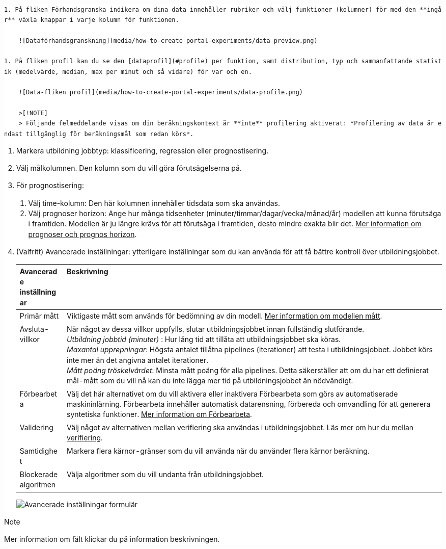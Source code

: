     1. På fliken Förhandsgranska indikera om dina data innehåller rubriker och välj funktioner (kolumner) för med den **ingår** växla knappar i varje kolumn för funktionen.

        ![Dataförhandsgranskning](media/how-to-create-portal-experiments/data-preview.png)

    1. På fliken profil kan du se den [dataprofil](#profile) per funktion, samt distribution, typ och sammanfattande statistik (medelvärde, median, max per minut och så vidare) för var och en.

        ![Data-fliken profil](media/how-to-create-portal-experiments/data-profile.png)

        >[!NOTE]
        > Följande felmeddelande visas om din beräkningskontext är **inte** profilering aktiverat: *Profilering av data är endast tillgänglig för beräkningsmål som redan körs*.

1. Markera utbildning jobbtyp: klassificering, regression eller prognostisering.

1. Välj målkolumnen. Den kolumn som du vill göra förutsägelserna på.

1. För prognostisering:
    1. Välj time-kolumn: Den här kolumnen innehåller tidsdata som ska användas.
    1. Välj prognoser horizon: Ange hur många tidsenheter (minuter/timmar/dagar/vecka/månad/år) modellen att kunna förutsäga i framtiden. Modellen är ju längre krävs för att förutsäga i framtiden, desto mindre exakta blir det. [Mer information om prognoser och prognos horizon](https://docs.microsoft.com/azure/machine-learning/service/how-to-auto-train-forecast#configure-experiment).

1. (Valfritt) Avancerade inställningar: ytterligare inställningar som du kan använda för att få bättre kontroll över utbildningsjobbet.

    Avancerade inställningar|Beskrivning
    ------|------
    Primär mått| Viktigaste mått som används för bedömning av din modell. [Mer information om modellen mått](https://docs.microsoft.com/azure/machine-learning/service/how-to-configure-auto-train#explore-model-metrics).
    Avsluta-villkor| När något av dessa villkor uppfylls, slutar utbildningsjobbet innan fullständig slutförande. <br> *Utbildning jobbtid (minuter)* : Hur lång tid att tillåta att utbildningsjobbet ska köras.  <br> *Maxantal upprepningar*: Högsta antalet tillåtna pipelines (iterationer) att testa i utbildningsjobbet. Jobbet körs inte mer än det angivna antalet iterationer. <br> *Mått poäng tröskelvärdet*:  Minsta mått poäng för alla pipelines. Detta säkerställer att om du har ett definierat mål-mått som du vill nå kan du inte lägga mer tid på utbildningsjobbet än nödvändigt.
    Förbearbeta| Välj det här alternativet om du vill aktivera eller inaktivera Förbearbeta som görs av automatiserade maskininlärning. Förbearbeta innehåller automatisk datarensning, förbereda och omvandling för att generera syntetiska funktioner. [Mer information om Förbearbeta](#preprocess).
    Validering| Välj något av alternativen mellan verifiering ska användas i utbildningsjobbet. [Läs mer om hur du mellan verifiering](https://docs.microsoft.com/azure/machine-learning/service/how-to-configure-auto-train#cross-validation-split-options).
    Samtidighet| Markera flera kärnor-gränser som du vill använda när du använder flera kärnor beräkning.
    Blockerade algoritmen| Välja algoritmer som du vill undanta från utbildningsjobbet.

   ![Avancerade inställningar formulär](media/how-to-create-portal-experiments/advanced-settings.png)

> [!NOTE]
> Mer information om fält klickar du på information beskrivningen.

<a name="profile"></a>
